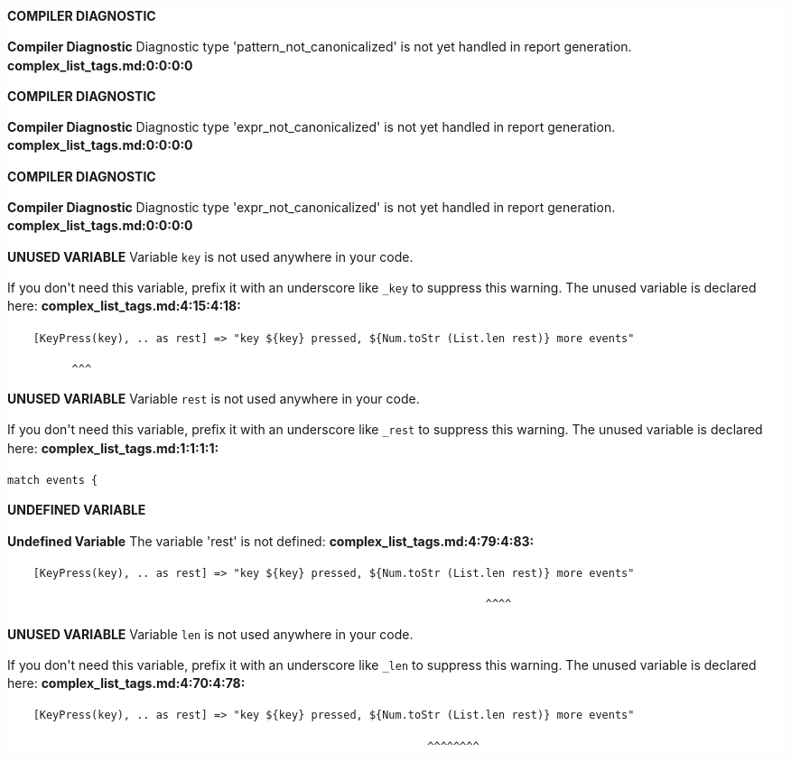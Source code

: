 **COMPILER DIAGNOSTIC**

**Compiler Diagnostic**
Diagnostic type 'pattern_not_canonicalized' is not yet handled in report generation.
**complex_list_tags.md:0:0:0:0**

**COMPILER DIAGNOSTIC**

**Compiler Diagnostic**
Diagnostic type 'expr_not_canonicalized' is not yet handled in report generation.
**complex_list_tags.md:0:0:0:0**

**COMPILER DIAGNOSTIC**

**Compiler Diagnostic**
Diagnostic type 'expr_not_canonicalized' is not yet handled in report generation.
**complex_list_tags.md:0:0:0:0**

**UNUSED VARIABLE**
Variable `key` is not used anywhere in your code.

If you don't need this variable, prefix it with an underscore like `_key` to suppress this warning.
The unused variable is declared here:
**complex_list_tags.md:4:15:4:18:**
```roc
    [KeyPress(key), .. as rest] => "key ${key} pressed, ${Num.toStr (List.len rest)} more events"
```
              ^^^


**UNUSED VARIABLE**
Variable `rest` is not used anywhere in your code.

If you don't need this variable, prefix it with an underscore like `_rest` to suppress this warning.
The unused variable is declared here:
**complex_list_tags.md:1:1:1:1:**
```roc
match events {
```



**UNDEFINED VARIABLE**

**Undefined Variable**
The variable 'rest' is not defined:
**complex_list_tags.md:4:79:4:83:**
```roc
    [KeyPress(key), .. as rest] => "key ${key} pressed, ${Num.toStr (List.len rest)} more events"
```
                                                                              ^^^^


**UNUSED VARIABLE**
Variable `len` is not used anywhere in your code.

If you don't need this variable, prefix it with an underscore like `_len` to suppress this warning.
The unused variable is declared here:
**complex_list_tags.md:4:70:4:78:**
```roc
    [KeyPress(key), .. as rest] => "key ${key} pressed, ${Num.toStr (List.len rest)} more events"
```
                                                                     ^^^^^^^^
